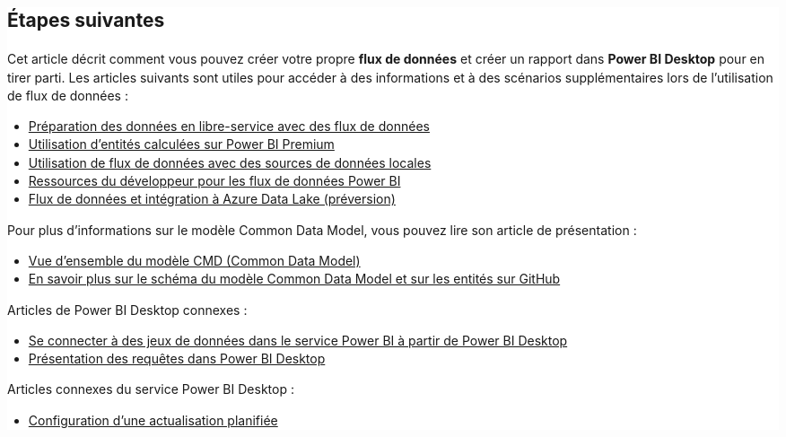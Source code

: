 ## <a name="next-steps"></a>Étapes suivantes

Cet article décrit comment vous pouvez créer votre propre **flux de données** et créer un rapport dans **Power BI Desktop** pour en tirer parti. Les articles suivants sont utiles pour accéder à des informations et à des scénarios supplémentaires lors de l’utilisation de flux de données :

* [Préparation des données en libre-service avec des flux de données](service-dataflows-overview.md)
* [Utilisation d’entités calculées sur Power BI Premium](service-dataflows-computed-entities-premium.md)
* [Utilisation de flux de données avec des sources de données locales](service-dataflows-on-premises-gateways.md)
* [Ressources du développeur pour les flux de données Power BI](service-dataflows-developer-resources.md)
* [Flux de données et intégration à Azure Data Lake (préversion)](service-dataflows-azure-data-lake-integration.md)

Pour plus d’informations sur le modèle Common Data Model, vous pouvez lire son article de présentation :
* [Vue d’ensemble du modèle CMD (Common Data Model) ](https://docs.microsoft.com/powerapps/common-data-model/overview)
* [En savoir plus sur le schéma du modèle Common Data Model et sur les entités sur GitHub](https://github.com/Microsoft/CDM)

Articles de Power BI Desktop connexes :

* [Se connecter à des jeux de données dans le service Power BI à partir de Power BI Desktop](desktop-report-lifecycle-datasets.md)
* [Présentation des requêtes dans Power BI Desktop](desktop-query-overview.md)

Articles connexes du service Power BI Desktop :
* [Configuration d’une actualisation planifiée](refresh-scheduled-refresh.md)
